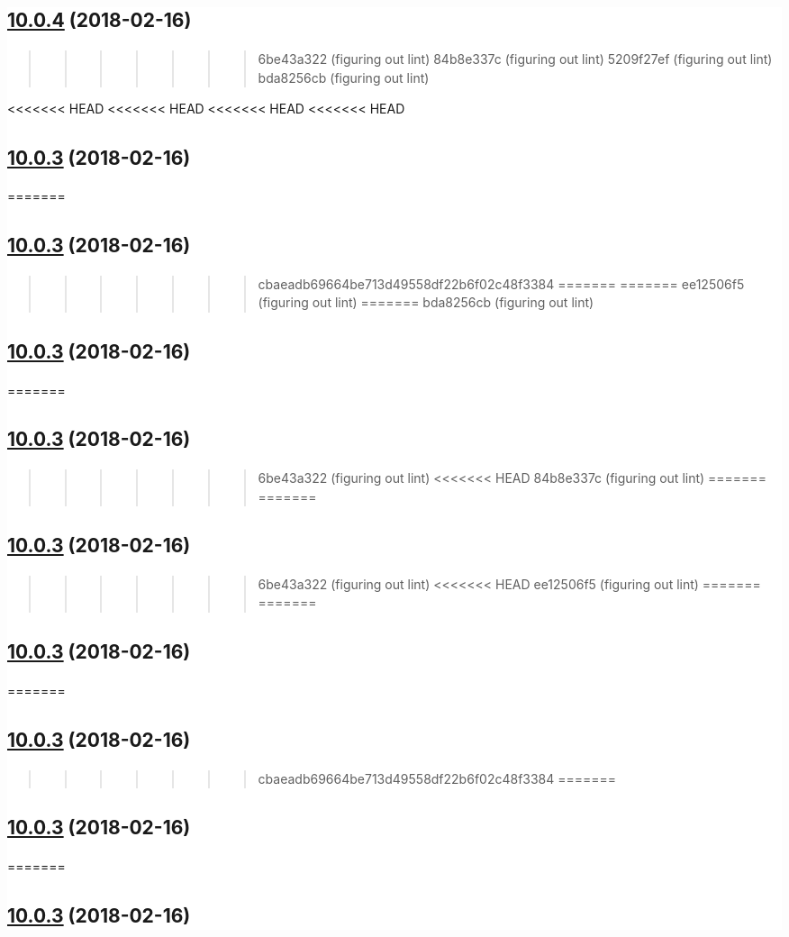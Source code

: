 ## [10.0.4](https://github.com/zkat/cacache/compare/v10.0.3...v10.0.4) (2018-02-16)
>>>>>>> 6be43a322 (figuring out lint)
>>>>>>> 84b8e337c (figuring out lint)
>>>>>>> 5209f27ef (figuring out lint)
>>>>>>> bda8256cb (figuring out lint)



<a name="10.0.3"></a>
<<<<<<< HEAD
<<<<<<< HEAD
<<<<<<< HEAD
<<<<<<< HEAD
## [10.0.3](https://github.com/zkat/cacache/compare/v10.0.2...v10.0.3) (2018-02-16)
=======
## [10.0.3](https://github.com/npm/cacache/compare/v10.0.2...v10.0.3) (2018-02-16)
>>>>>>> cbaeadb69664be713d49558df22b6f02c48f3384
=======
=======
>>>>>>> ee12506f5 (figuring out lint)
=======
>>>>>>> bda8256cb (figuring out lint)
## [10.0.3](https://github.com/npm/cacache/compare/v10.0.2...v10.0.3) (2018-02-16)
=======
## [10.0.3](https://github.com/zkat/cacache/compare/v10.0.2...v10.0.3) (2018-02-16)
>>>>>>> 6be43a322 (figuring out lint)
<<<<<<< HEAD
>>>>>>> 84b8e337c (figuring out lint)
=======
=======
## [10.0.3](https://github.com/zkat/cacache/compare/v10.0.2...v10.0.3) (2018-02-16)
>>>>>>> 6be43a322 (figuring out lint)
<<<<<<< HEAD
>>>>>>> ee12506f5 (figuring out lint)
=======
=======
## [10.0.3](https://github.com/zkat/cacache/compare/v10.0.2...v10.0.3) (2018-02-16)
=======
## [10.0.3](https://github.com/npm/cacache/compare/v10.0.2...v10.0.3) (2018-02-16)
>>>>>>> cbaeadb69664be713d49558df22b6f02c48f3384
=======
## [10.0.3](https://github.com/npm/cacache/compare/v10.0.2...v10.0.3) (2018-02-16)
=======
## [10.0.3](https://github.com/zkat/cacache/compare/v10.0.2...v10.0.3) (2018-02-16)